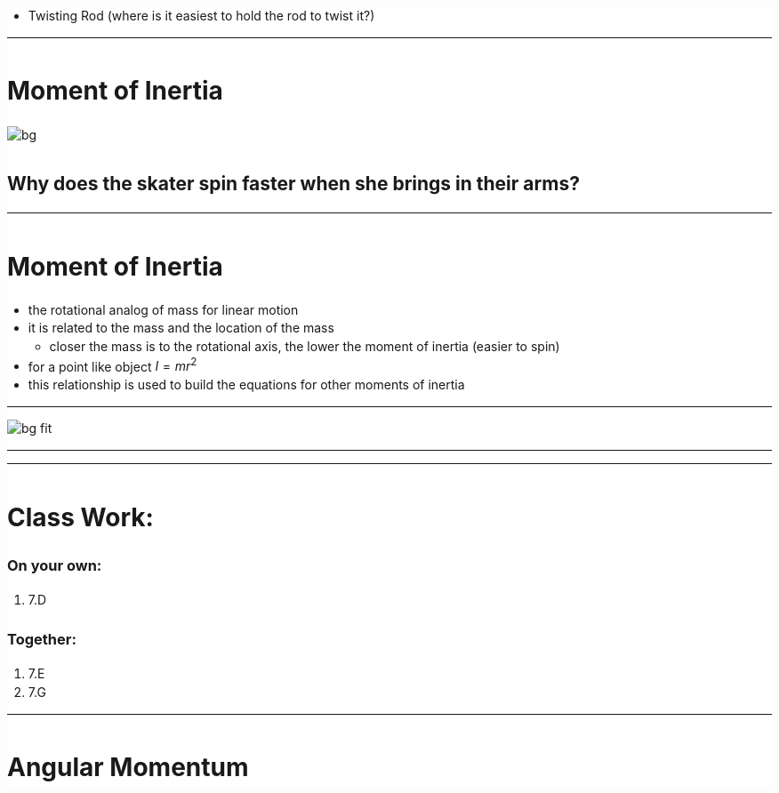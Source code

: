 - Twisting Rod (where is it easiest to hold the rod to twist it?)

---


# Moment of Inertia 

![bg](../figures/Spin_nocredit4.gif)

## Why does the skater spin faster when she brings in their arms?

---



# Moment of Inertia

* the rotational analog of mass for linear motion
* it is related to the mass and the location of the mass
  * closer the mass is to the rotational axis, the lower the moment of inertia (easier to spin)
* for a point like object $I=mr^2$
* this relationship is used to build the equations for other moments of inertia


---

![bg fit](../figures/momentofI.png)

---

---

# Class Work:

### On your own: 
1. 7.D


### Together: 

1. 7.E
2. 7.G


---



# Angular Momentum 
